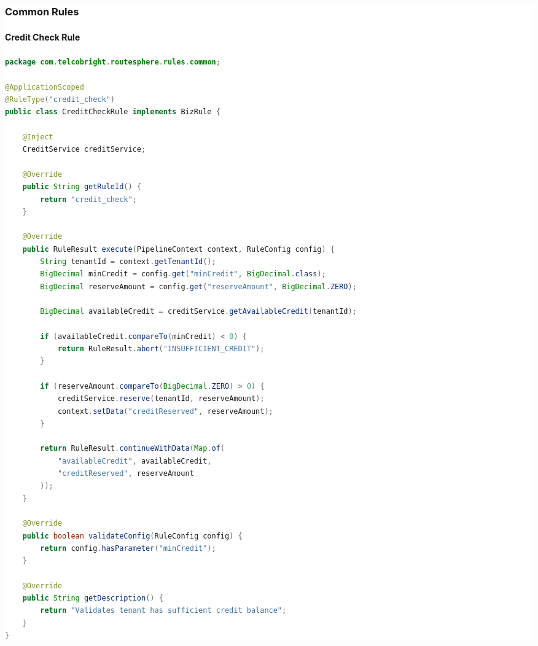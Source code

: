 ### Common Rules

#### Credit Check Rule
```java
package com.telcobright.routesphere.rules.common;

@ApplicationScoped
@RuleType("credit_check")
public class CreditCheckRule implements BizRule {

    @Inject
    CreditService creditService;

    @Override
    public String getRuleId() {
        return "credit_check";
    }

    @Override
    public RuleResult execute(PipelineContext context, RuleConfig config) {
        String tenantId = context.getTenantId();
        BigDecimal minCredit = config.get("minCredit", BigDecimal.class);
        BigDecimal reserveAmount = config.get("reserveAmount", BigDecimal.ZERO);

        BigDecimal availableCredit = creditService.getAvailableCredit(tenantId);

        if (availableCredit.compareTo(minCredit) < 0) {
            return RuleResult.abort("INSUFFICIENT_CREDIT");
        }

        if (reserveAmount.compareTo(BigDecimal.ZERO) > 0) {
            creditService.reserve(tenantId, reserveAmount);
            context.setData("creditReserved", reserveAmount);
        }

        return RuleResult.continueWithData(Map.of(
            "availableCredit", availableCredit,
            "creditReserved", reserveAmount
        ));
    }

    @Override
    public boolean validateConfig(RuleConfig config) {
        return config.hasParameter("minCredit");
    }

    @Override
    public String getDescription() {
        return "Validates tenant has sufficient credit balance";
    }
}
```
